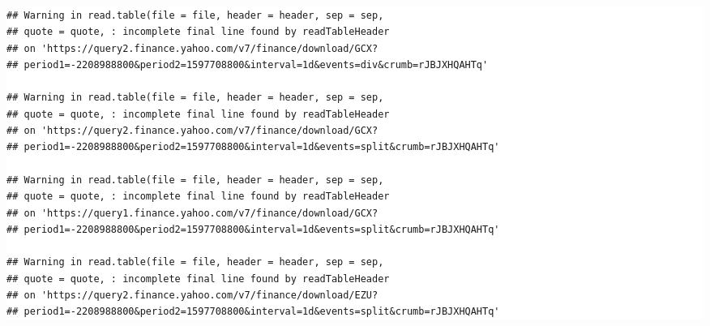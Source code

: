     ## Warning in read.table(file = file, header = header, sep = sep,
    ## quote = quote, : incomplete final line found by readTableHeader
    ## on 'https://query2.finance.yahoo.com/v7/finance/download/GCX?
    ## period1=-2208988800&period2=1597708800&interval=1d&events=div&crumb=rJBJXHQAHTq'

    ## Warning in read.table(file = file, header = header, sep = sep,
    ## quote = quote, : incomplete final line found by readTableHeader
    ## on 'https://query2.finance.yahoo.com/v7/finance/download/GCX?
    ## period1=-2208988800&period2=1597708800&interval=1d&events=split&crumb=rJBJXHQAHTq'

    ## Warning in read.table(file = file, header = header, sep = sep,
    ## quote = quote, : incomplete final line found by readTableHeader
    ## on 'https://query1.finance.yahoo.com/v7/finance/download/GCX?
    ## period1=-2208988800&period2=1597708800&interval=1d&events=split&crumb=rJBJXHQAHTq'

    ## Warning in read.table(file = file, header = header, sep = sep,
    ## quote = quote, : incomplete final line found by readTableHeader
    ## on 'https://query2.finance.yahoo.com/v7/finance/download/EZU?
    ## period1=-2208988800&period2=1597708800&interval=1d&events=split&crumb=rJBJXHQAHTq'
